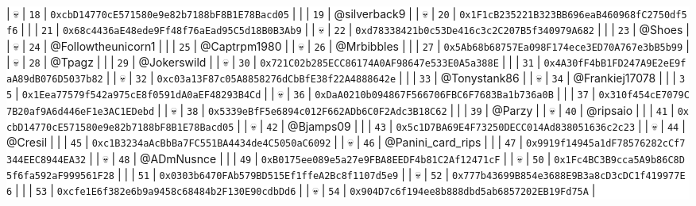 | 💀 | `18` | `0xcbD14770cE571580e9e82b7188bF8B1E78Bacd05` |
|  | `19` | @silverback9 |
| 💀 | `20` | `0x1F1cB235221B323BB696eaB460968fC2750df5f6` |
|  | `21` | `0x68c4436aE48ede9Ff48f76aEad95C5d18B0B3Ab9` |
| 💀 | `22` | `0xd78338421b0c53De416c3c2C207B5f340979A682` |
|  | `23` | @Shoes |
| 💀 | `24` | @Followtheunicorn1 |
|  | `25` | @Captrpm1980 |
| 💀 | `26` | @Mrbibbles |
|  | `27` | `0x5Ab68b68757Ea098F174ece3ED70A767e3bB5b99` |
| 💀 | `28` | @Tpagz |
|  | `29` | @Jokerswild |
| 💀 | `30` | `0x721C02b285ECC86174A0AF98647e533E0A5a388E` |
|  | `31` | `0x4A30fF4bB1FD247A9E2eE9faA89dB076D5037b82` |
| 💀 | `32` | `0xc03a13F87c05A8858276dCbBfE38f22A4888642e` |
|  | `33` | @Tonystank86 |
| 💀 | `34` | @Frankiej17078 |
|  | `35` | `0x1Eea77579f542a975cE8f0591dA0aEF48293B4Cd` |
| 💀 | `36` | `0xDaA0210b094867F566706FBC6F7683Ba1b736a0B` |
|  | `37` | `0x310f454cE7079C7B20af9A6d446eF1e3AC1EDebd` |
| 💀 | `38` | `0x5339eBfF5e6894c012F662ADb6C0F2Adc3B18C62` |
|  | `39` | @Parzy |
| 💀 | `40` | @ripsaio |
|  | `41` | `0xcbD14770cE571580e9e82b7188bF8B1E78Bacd05` |
| 💀 | `42` | @Bjamps09 |
|  | `43` | `0x5c1D7BA69E4F73250DECC014Ad838051636c2c23` |
| 💀 | `44` | @Cresil |
|  | `45` | `0xc1B3234aAcBbBa7FC551BA4434de4C5050aC6092` |
| 💀 | `46` | @Panini_card_rips |
|  | `47` | `0x9919f14945a1dF78576282cCf7344EEC8944EA32` |
| 💀 | `48` | @ADmNusnce |
|  | `49` | `0xB0175ee089e5a27e9FBA8EEDF4b81C2Af12471cF` |
| 💀 | `50` | `0x1Fc4BC3B9cca5A9b86C8D5f6fa592aF999561F28` |
|  | `51` | `0x0303b6470FAb579BD515Ef1ffeA2Bc8f1107d5e9` |
| 💀 | `52` | `0x777b43699B854e3688E9B3a8cD3cDC1f419977E6` |
|  | `53` | `0xcfe1E6f382e6b9a9458c68484b2F130E90cdbDd6` |
| 💀 | `54` | `0x904D7c6f194ee8b888dbd5ab6857202EB19Fd75A` |